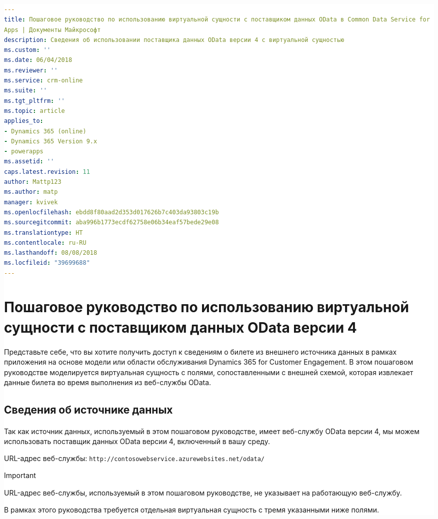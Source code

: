 ```yaml
---
title: Пошаговое руководство по использованию виртуальной сущности с поставщиком данных OData в Common Data Service for Apps | Документы Майкрософт
description: Сведения об использовании поставщика данных OData версии 4 с виртуальной сущностью
ms.custom: ''
ms.date: 06/04/2018
ms.reviewer: ''
ms.service: crm-online
ms.suite: ''
ms.tgt_pltfrm: ''
ms.topic: article
applies_to:
- Dynamics 365 (online)
- Dynamics 365 Version 9.x
- powerapps
ms.assetid: ''
caps.latest.revision: 11
author: Mattp123
ms.author: matp
manager: kvivek
ms.openlocfilehash: ebdd8f80aad2d353d017626b7c403da93803c19b
ms.sourcegitcommit: aba996b1773ecdf62758e06b34eaf57bede29e08
ms.translationtype: HT
ms.contentlocale: ru-RU
ms.lasthandoff: 08/08/2018
ms.locfileid: "39699688"
---
```

# <a name="virtual-entity-walkthrough-using-the-odata-v4-data-provider"></a>Пошаговое руководство по использованию виртуальной сущности с поставщиком данных OData версии 4

Представьте себе, что вы хотите получить доступ к сведениям о билете из внешнего источника данных в рамках приложения на основе модели или области обслуживания Dynamics 365 for Customer Engagement. В этом пошаговом руководстве моделируется виртуальная сущность с полями, сопоставленными с внешней схемой, которая извлекает данные билета во время выполнения из веб-службы OData.

## <a name="data-source-details"></a>Сведения об источнике данных

Так как источник данных, используемый в этом пошаговом руководстве, имеет веб-службу OData версии 4, мы можем использовать поставщик данных OData версии 4, включенный в вашу среду.

URL-адрес веб-службы: `http://contosowebservice.azurewebsites.net/odata/` 

> [!IMPORTANT]
> URL-адрес веб-службы, используемый в этом пошаговом руководстве, не указывает на работающую веб-службу.

В рамках этого руководства требуется отдельная виртуальная сущность с тремя указанными ниже полями.
